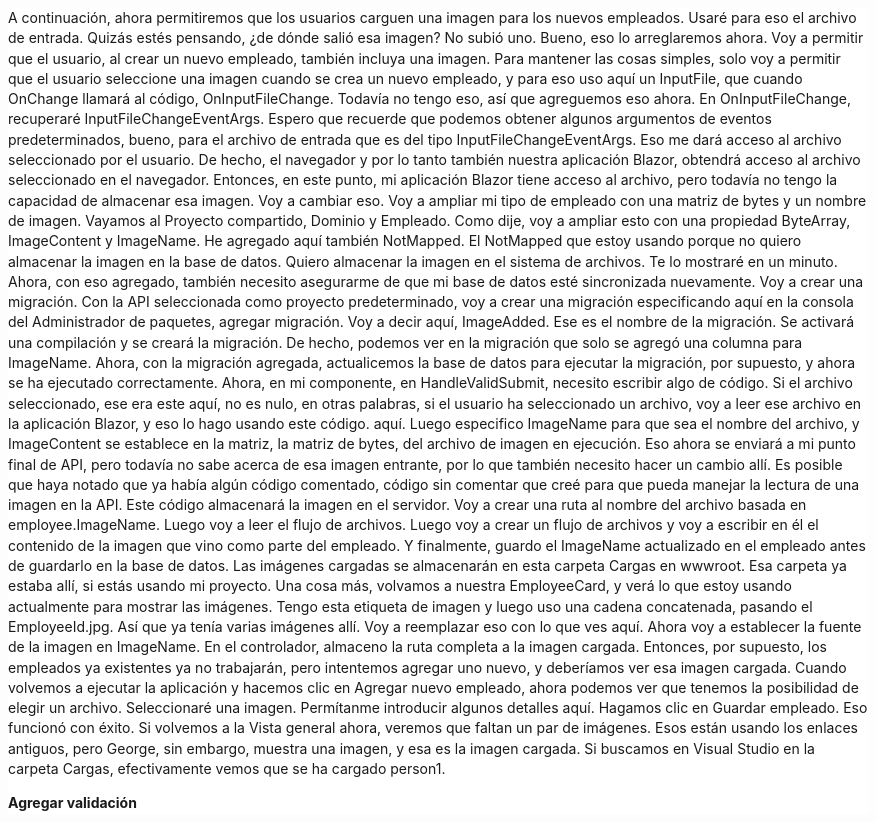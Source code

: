 A continuación, ahora permitiremos que los usuarios carguen una imagen para los nuevos empleados. Usaré para eso el archivo de entrada. Quizás estés pensando, ¿de dónde salió esa imagen? No subió uno. Bueno, eso lo arreglaremos ahora. Voy a permitir que el usuario, al crear un nuevo empleado, también incluya una imagen. Para mantener las cosas simples, solo voy a permitir que el usuario seleccione una imagen cuando se crea un nuevo empleado, y para eso uso aquí un InputFile, que cuando OnChange llamará al código, OnInputFileChange. Todavía no tengo eso, así que agreguemos eso ahora. En OnInputFileChange, recuperaré InputFileChangeEventArgs. Espero que recuerde que podemos obtener algunos argumentos de eventos predeterminados, bueno, para el archivo de entrada que es del tipo InputFileChangeEventArgs. Eso me dará acceso al archivo seleccionado por el usuario. De hecho, el navegador y por lo tanto también nuestra aplicación Blazor, obtendrá acceso al archivo seleccionado en el navegador. Entonces, en este punto, mi aplicación Blazor tiene acceso al archivo, pero todavía no tengo la capacidad de almacenar esa imagen. Voy a cambiar eso. Voy a ampliar mi tipo de empleado con una matriz de bytes y un nombre de imagen. Vayamos al Proyecto compartido, Dominio y Empleado. Como dije, voy a ampliar esto con una propiedad ByteArray, ImageContent y ImageName. He agregado aquí también NotMapped. El NotMapped que estoy usando porque no quiero almacenar la imagen en la base de datos. Quiero almacenar la imagen en el sistema de archivos. Te lo mostraré en un minuto. Ahora, con eso agregado, también necesito asegurarme de que mi base de datos esté sincronizada nuevamente. Voy a crear una migración. Con la API seleccionada como proyecto predeterminado, voy a crear una migración especificando aquí en la consola del Administrador de paquetes, agregar migración. Voy a decir aquí, ImageAdded. Ese es el nombre de la migración. Se activará una compilación y se creará la migración. De hecho, podemos ver en la migración que solo se agregó una columna para ImageName. Ahora, con la migración agregada, actualicemos la base de datos para ejecutar la migración, por supuesto, y ahora se ha ejecutado correctamente. Ahora, en mi componente, en HandleValidSubmit, necesito escribir algo de código. Si el archivo seleccionado, ese era este aquí, no es nulo, en otras palabras, si el usuario ha seleccionado un archivo, voy a leer ese archivo en la aplicación Blazor, y eso lo hago usando este código. aquí. Luego especifico ImageName para que sea el nombre del archivo, y ImageContent se establece en la matriz, la matriz de bytes, del archivo de imagen en ejecución. Eso ahora se enviará a mi punto final de API, pero todavía no sabe acerca de esa imagen entrante, por lo que también necesito hacer un cambio allí. Es posible que haya notado que ya había algún código comentado, código sin comentar que creé para que pueda manejar la lectura de una imagen en la API. Este código almacenará la imagen en el servidor. Voy a crear una ruta al nombre del archivo basada en employee.ImageName. Luego voy a leer el flujo de archivos. Luego voy a crear un flujo de archivos y voy a escribir en él el contenido de la imagen que vino como parte del empleado. Y finalmente, guardo el ImageName actualizado en el empleado antes de guardarlo en la base de datos. Las imágenes cargadas se almacenarán en esta carpeta Cargas en wwwroot. Esa carpeta ya estaba allí, si estás usando mi proyecto. Una cosa más, volvamos a nuestra EmployeeCard, y verá lo que estoy usando actualmente para mostrar las imágenes. Tengo esta etiqueta de imagen y luego uso una cadena concatenada, pasando el EmployeeId.jpg. Así que ya tenía varias imágenes allí. Voy a reemplazar eso con lo que ves aquí. Ahora voy a establecer la fuente de la imagen en ImageName. En el controlador, almaceno la ruta completa a la imagen cargada. Entonces, por supuesto, los empleados ya existentes ya no trabajarán, pero intentemos agregar uno nuevo, y deberíamos ver esa imagen cargada. Cuando volvemos a ejecutar la aplicación y hacemos clic en Agregar nuevo empleado, ahora podemos ver que tenemos la posibilidad de elegir un archivo. Seleccionaré una imagen. Permítanme introducir algunos detalles aquí. Hagamos clic en Guardar empleado. Eso funcionó con éxito. Si volvemos a la Vista general ahora, veremos que faltan un par de imágenes. Esos están usando los enlaces antiguos, pero George, sin embargo, muestra una imagen, y esa es la imagen cargada. Si buscamos en Visual Studio en la carpeta Cargas, efectivamente vemos que se ha cargado person1.

**Agregar validación**

